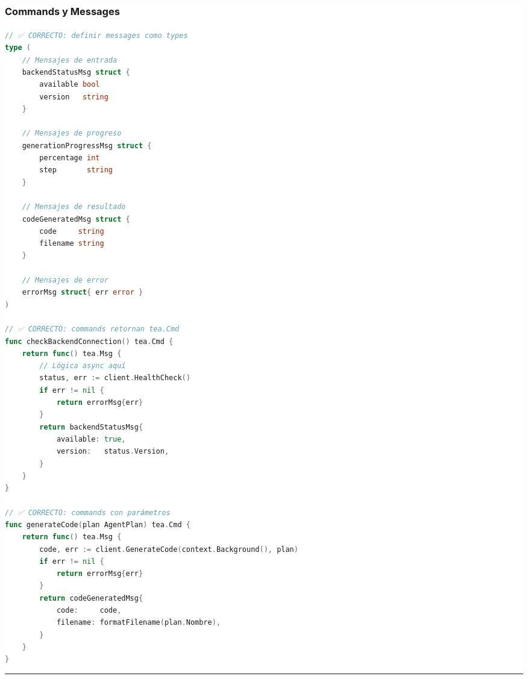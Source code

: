 ### Commands y Messages

```go
// ✅ CORRECTO: definir messages como types
type (
    // Mensajes de entrada
    backendStatusMsg struct {
        available bool
        version   string
    }
    
    // Mensajes de progreso
    generationProgressMsg struct {
        percentage int
        step       string
    }
    
    // Mensajes de resultado
    codeGeneratedMsg struct {
        code     string
        filename string
    }
    
    // Mensajes de error
    errorMsg struct{ err error }
)

// ✅ CORRECTO: commands retornan tea.Cmd
func checkBackendConnection() tea.Cmd {
    return func() tea.Msg {
        // Lógica async aquí
        status, err := client.HealthCheck()
        if err != nil {
            return errorMsg{err}
        }
        return backendStatusMsg{
            available: true,
            version:   status.Version,
        }
    }
}

// ✅ CORRECTO: commands con parámetros
func generateCode(plan AgentPlan) tea.Cmd {
    return func() tea.Msg {
        code, err := client.GenerateCode(context.Background(), plan)
        if err != nil {
            return errorMsg{err}
        }
        return codeGeneratedMsg{
            code:     code,
            filename: formatFilename(plan.Nombre),
        }
    }
}
```

---